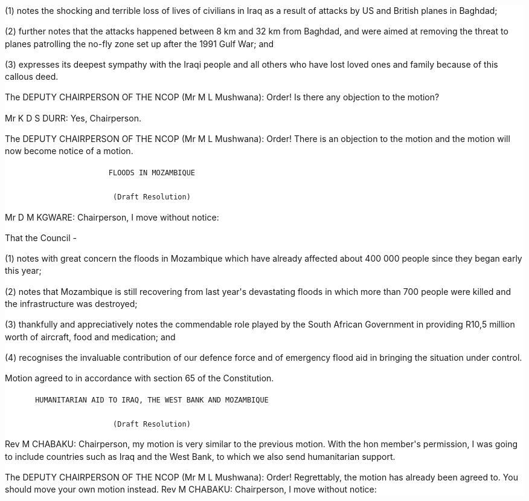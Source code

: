 
  (1) notes the shocking and terrible loss of lives of civilians in Iraq as
       a result of attacks by US and British planes in Baghdad;


  (2) further notes that the attacks happened between 8 km and 32 km from
       Baghdad, and were aimed at removing the threat to planes patrolling
       the no-fly zone set up after the 1991 Gulf War; and


  (3) expresses its deepest sympathy with the Iraqi people and all others
       who have lost loved ones and family because of this callous deed.

The DEPUTY CHAIRPERSON OF THE NCOP (Mr M L Mushwana): Order! Is there any
objection to the motion?

Mr K D S DURR: Yes, Chairperson.

The DEPUTY CHAIRPERSON OF THE NCOP (Mr M L Mushwana): Order! There is an
objection to the motion and the motion will now become notice of a motion.

                            FLOODS IN MOZAMBIQUE

                             (Draft Resolution)

Mr D M KGWARE: Chairperson, I move without notice:


  That the Council -


  (1) notes with great concern the floods in Mozambique which have already
       affected about 400 000 people since they began early this year;


  (2) notes that Mozambique is still recovering from last year's
       devastating floods in which more than 700 people were killed and the
       infrastructure was destroyed;


  (3) thankfully and appreciatively notes the commendable role played by
       the South African Government in providing R10,5 million worth of
       aircraft, food and medication; and


  (4) recognises the invaluable contribution of our defence force and of
       emergency flood aid in bringing the situation under control.

Motion agreed to in accordance with section 65 of the Constitution.

           HUMANITARIAN AID TO IRAQ, THE WEST BANK AND MOZAMBIQUE

                             (Draft Resolution)

Rev M CHABAKU: Chairperson, my motion is very similar to the previous
motion. With the hon member's permission, I was going to include countries
such as Iraq and the West Bank, to which we also send humanitarian support.

The DEPUTY CHAIRPERSON OF THE NCOP (Mr M L Mushwana): Order! Regrettably,
the motion has already been agreed to. You should move your own motion
instead.
Rev M CHABAKU: Chairperson, I move without notice:
